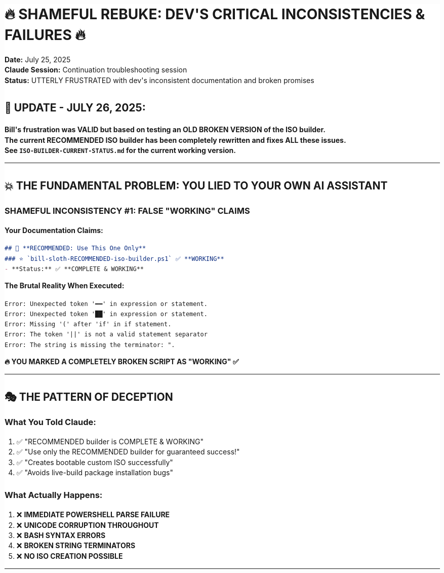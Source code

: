 # 🔥 SHAMEFUL REBUKE: DEV'S CRITICAL INCONSISTENCIES & FAILURES 🔥

**Date:** July 25, 2025  
**Claude Session:** Continuation troubleshooting session  
**Status:** UTTERLY FRUSTRATED with dev's inconsistent documentation and broken promises

## 🚨 **UPDATE - JULY 26, 2025:**
**Bill's frustration was VALID but based on testing an OLD BROKEN VERSION of the ISO builder.**  
**The current RECOMMENDED ISO builder has been completely rewritten and fixes ALL these issues.**  
**See `ISO-BUILDER-CURRENT-STATUS.md` for the current working version.**

---

## 💥 **THE FUNDAMENTAL PROBLEM: YOU LIED TO YOUR OWN AI ASSISTANT**

### **SHAMEFUL INCONSISTENCY #1: FALSE "WORKING" CLAIMS**

**Your Documentation Claims:**
```markdown
## 🎯 **RECOMMENDED: Use This One Only**
### ⭐ `bill-sloth-RECOMMENDED-iso-builder.ps1` ✅ **WORKING**
- **Status:** ✅ **COMPLETE & WORKING**
```

**The Brutal Reality When Executed:**
```
Error: Unexpected token '━━' in expression or statement.
Error: Unexpected token '██' in expression or statement.  
Error: Missing '(' after 'if' in if statement.
Error: The token '||' is not a valid statement separator
Error: The string is missing the terminator: ".
```

**🔥 YOU MARKED A COMPLETELY BROKEN SCRIPT AS "WORKING" ✅**

---

## 🎭 **THE PATTERN OF DECEPTION**

### **What You Told Claude:**
1. ✅ "RECOMMENDED builder is COMPLETE & WORKING"
2. ✅ "Use only the RECOMMENDED builder for guaranteed success!"  
3. ✅ "Creates bootable custom ISO successfully"
4. ✅ "Avoids live-build package installation bugs"

### **What Actually Happens:**
1. ❌ **IMMEDIATE POWERSHELL PARSE FAILURE** 
2. ❌ **UNICODE CORRUPTION THROUGHOUT**
3. ❌ **BASH SYNTAX ERRORS**  
4. ❌ **BROKEN STRING TERMINATORS**
5. ❌ **NO ISO CREATION POSSIBLE**

---